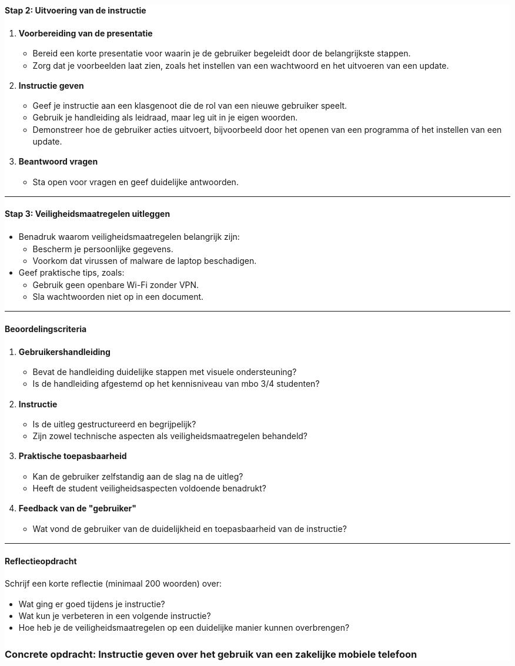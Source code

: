 #### **Stap 2: Uitvoering van de instructie**  
1. **Voorbereiding van de presentatie**  
   - Bereid een korte presentatie voor waarin je de gebruiker begeleidt door de belangrijkste stappen.  
   - Zorg dat je voorbeelden laat zien, zoals het instellen van een wachtwoord en het uitvoeren van een update.  

2. **Instructie geven**  
   - Geef je instructie aan een klasgenoot die de rol van een nieuwe gebruiker speelt.  
   - Gebruik je handleiding als leidraad, maar leg uit in je eigen woorden.  
   - Demonstreer hoe de gebruiker acties uitvoert, bijvoorbeeld door het openen van een programma of het instellen van een update.  

3. **Beantwoord vragen**  
   - Sta open voor vragen en geef duidelijke antwoorden.  

---

#### **Stap 3: Veiligheidsmaatregelen uitleggen**  
- Benadruk waarom veiligheidsmaatregelen belangrijk zijn:  
  - Bescherm je persoonlijke gegevens.  
  - Voorkom dat virussen of malware de laptop beschadigen.  
- Geef praktische tips, zoals:  
  - Gebruik geen openbare Wi-Fi zonder VPN.  
  - Sla wachtwoorden niet op in een document.  

---

#### **Beoordelingscriteria**  

1. **Gebruikershandleiding**  
   - Bevat de handleiding duidelijke stappen met visuele ondersteuning?  
   - Is de handleiding afgestemd op het kennisniveau van mbo 3/4 studenten?  

2. **Instructie**  
   - Is de uitleg gestructureerd en begrijpelijk?  
   - Zijn zowel technische aspecten als veiligheidsmaatregelen behandeld?  

3. **Praktische toepasbaarheid**  
   - Kan de gebruiker zelfstandig aan de slag na de uitleg?  
   - Heeft de student veiligheidsaspecten voldoende benadrukt?  

4. **Feedback van de "gebruiker"**  
   - Wat vond de gebruiker van de duidelijkheid en toepasbaarheid van de instructie?  

---

#### **Reflectieopdracht**  
Schrijf een korte reflectie (minimaal 200 woorden) over:  
- Wat ging er goed tijdens je instructie?  
- Wat kun je verbeteren in een volgende instructie?  
- Hoe heb je de veiligheidsmaatregelen op een duidelijke manier kunnen overbrengen?

### Concrete opdracht: **Instructie geven over het gebruik van een zakelijke mobiele telefoon**
